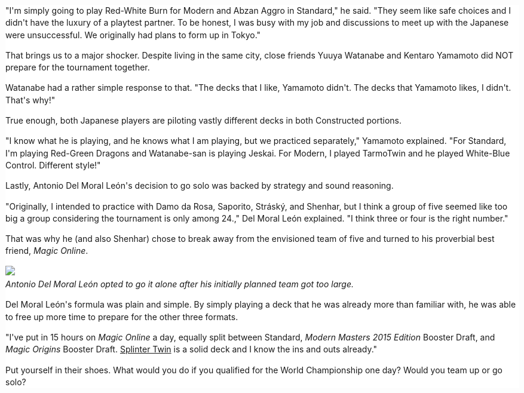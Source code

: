 
"I'm simply going to play Red-White Burn for Modern and Abzan Aggro in Standard," he said. "They seem like safe choices and I didn't have the luxury of a playtest partner. To be honest, I was busy with my job and discussions to meet up with the Japanese were unsuccessful. We originally had plans to form up in Tokyo."


That brings us to a major shocker. Despite living in the same city, close friends Yuuya Watanabe and Kentaro Yamamoto did NOT prepare for the tournament together.


Watanabe had a rather simple response to that. "The decks that I like, Yamamoto didn't. The decks that Yamamoto likes, I didn't. That's why!"


True enough, both Japanese players are piloting vastly different decks in both Constructed portions.


"I know what he is playing, and he knows what I am playing, but we practiced separately," Yamamoto explained. "For Standard, I'm playing Red-Green Dragons and Watanabe-san is playing Jeskai. For Modern, I played TarmoTwin and he played White-Blue Control. Different style!"


Lastly, Antonio Del Moral León's decision to go solo was backed by strategy and sound reasoning.


"Originally, I intended to practice with Damo da Rosa, Saporito, Stráský, and Shenhar, but I think a group of five seemed like too big a group considering the tournament is only among 24.," Del Moral León explained. "I think three or four is the right number."


That was why he (and also Shenhar) chose to break away from the envisioned team of five and turned to his proverbial best friend, *Magic Online*.


![](https://media.wizards.com/2015/events/2015wc/2015wc_team_delmoralleon.jpg)  
*Antonio Del Moral León opted to go it alone after his initially planned team got too large.*


Del Moral León's formula was plain and simple. By simply playing a deck that he was already more than familiar with, he was able to free up more time to prepare for the other three formats.


"I've put in 15 hours on *Magic Online* a day, equally split between Standard, *Modern Masters 2015 Edition* Booster Draft, and *Magic Origins* Booster Draft. [Splinter Twin](http://gatherer.wizards.com/Pages/Card/Details.aspx?name=Splinter+Twin) is a solid deck and I know the ins and outs already."


Put yourself in their shoes. What would you do if you qualified for the World Championship one day? Would you team up or go solo?







